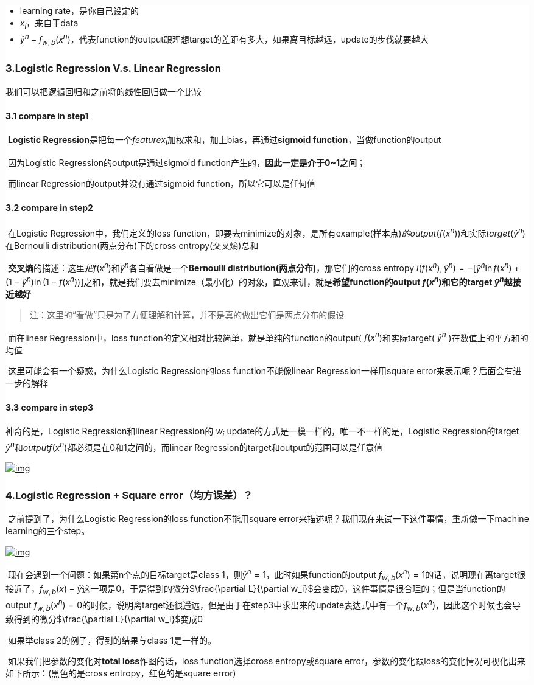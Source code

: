 -   learning rate，是你自己设定的
-   $x_i$，来自于data
-   $\hat{y}^n-f_{w,b}(x^n)$，代表function的output跟理想target的差距有多大，如果离目标越远，update的步伐就要越大

### 3.Logistic Regression V.s. Linear Regression

我们可以把逻辑回归和之前将的线性回归做一个比较

#### 3.1 compare in step1

​		**Logistic Regression**是把每一个$feature x_i$加权求和，加上bias，再通过**sigmoid function**，当做function的output

​		因为Logistic Regression的output是通过sigmoid function产生的，**因此一定是介于0~1之间**；

​		而linear Regression的output并没有通过sigmoid function，所以它可以是任何值

#### 3.2 compare in step2

​		在Logistic Regression中，我们定义的loss function，即要去minimize的对象，是所有example(样本点)$的output( f(x^n) )$和实际$target( \hat{y}^n )$在Bernoulli distribution(两点分布)下的cross entropy(交叉熵)总和

​		**交叉熵**的描述：这里$把f(x^n)$和$\hat{y}^n$各自看做是一个**Bernoulli distribution(两点分布)**，那它们的cross entropy $l(f(x^n),\hat{y}^n)=-[\hat{y}^n \ln f(x^n)+(1-\hat{y}^n) \ln (1-f(x^n))]$之和，就是我们要去minimize（最小化）的对象，直观来讲，就是**希望function的output $f(x^n)$和它的target $\hat{y}^n$越接近越好**

>   注：这里的“看做”只是为了方便理解和计算，并不是真的做出它们是两点分布的假设
>

​		而在linear Regression中，loss function的定义相对比较简单，就是单纯的function的output( $f(x^n$)和实际target( $\hat{y}^n$ )在数值上的平方和的均值

​		这里可能会有一个疑惑，为什么Logistic Regression的loss function不能像linear Regression一样用square error来表示呢？后面会有进一步的解释

#### 3.3 compare in step3

神奇的是，Logistic Regression和linear Regression的 $w_i$ update的方式是一模一样的，唯一不一样的是，Logistic Regression的target $\hat{y}^n$和$output f(x^n)$都必须是在0和1之间的，而linear Regression的target和output的范围可以是任意值

[![img](E:/Development/Typora/images/logistic-linear-regression.png)](https://gitee.com/Sakura-gh/ML-notes/raw/master/img/logistic-linear-regression.png)

### 4.Logistic Regression + Square error（均方误差）？

​		之前提到了，为什么Logistic Regression的loss function不能用square error来描述呢？我们现在来试一下这件事情，重新做一下machine learning的三个step。

[![img](E:/Development/Typora/images/logistic-square.png)](https://gitee.com/Sakura-gh/ML-notes/raw/master/img/logistic-square.png)

​		现在会遇到一个问题：如果第n个点的目标target是class 1，则$\hat{y}^n=1$，此时如果function的output $f_{w,b}(x^n)=1$的话，说明现在离target很接近了，$f_{w,b}(x)-\hat{y}$这一项是0，于是得到的微分$\frac{\partial L}{\partial w_i}$会变成0，这件事情是很合理的；但是当function的output $f_{w,b}(x^n)=0$的时候，说明离target还很遥远，但是由于在step3中求出来的update表达式中有一个$f_{w,b}(x^n)$，因此这个时候也会导致得到的微分$\frac{\partial L}{\partial w_i}$变成0

​		如果举class 2的例子，得到的结果与class 1是一样的。

​		如果我们把参数的变化对**total loss**作图的话，loss function选择cross entropy或square error，参数的变化跟loss的变化情况可视化出来如下所示：(黑色的是cross entropy，红色的是square error)
